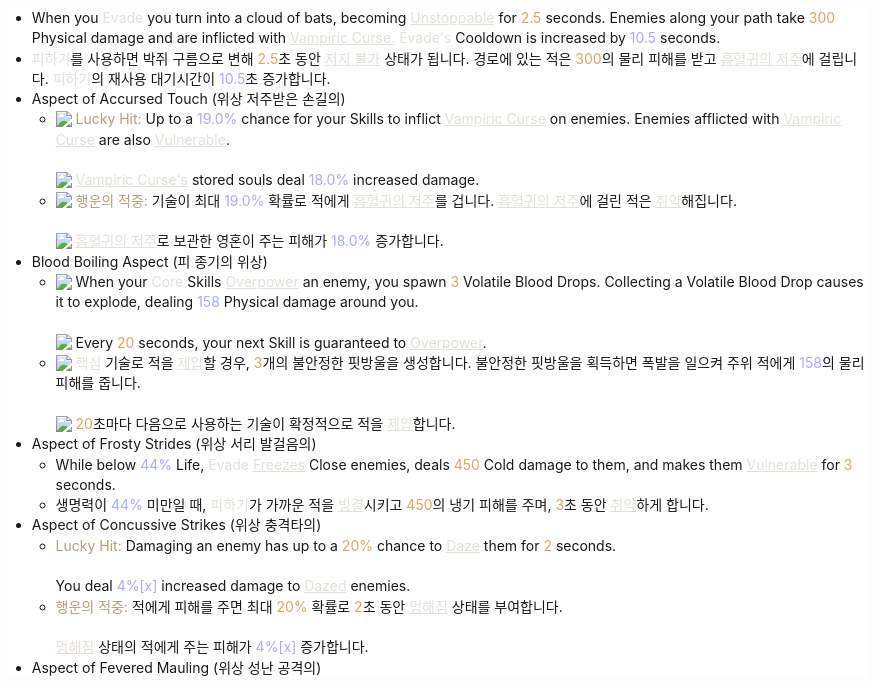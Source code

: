    - When you <span style="color: #E3E0D9">Evade</span> you turn into a cloud of bats, becoming <span style="color: #E3E0D9"><u>Unstoppable</u></span> for <span style="color: #DBA864">2.5</span> seconds. Enemies along your path take <span style="color: #DBA864">300</span> Physical damage and are inflicted with <span style="color: #E3E0D9"><u>Vampiric Curse.</u></span>  <span style="color: #E3E0D9">Evade's</span> Cooldown is increased by <span style="color: #AAAAFF">10.5</span> seconds.
   - <span style="color: #E3E0D9">피하기</span>를 사용하면 박쥐 구름으로 변해 <span style="color: #DBA864">2.5</span>초 동안 <span style="color: #E3E0D9"><u>저지 불가</u></span> 상태가 됩니다. 경로에 있는 적은 <span style="color: #DBA864">300</span>의 물리 피해를 받고 <span style="color: #E3E0D9"><u>흡혈귀의 저주</u></span>에 걸립니다. <span style="color: #E3E0D9">피하기</span>의 재사용 대기시간이 <span style="color: #AAAAFF">10.5</span>초 증가합니다.
 - Aspect of Accursed Touch (위상 저주받은 손길의)
   - <img class="d4-icon-token" src="https://wow.zamimg.com/d4/texture/hash/104/3978023528.webp" style="height: 1ex; position: relative; top: -0.2ex; vertical-align: middle"> <span style="color: #B69E7A">Lucky Hit:</span> Up to a <span style="color: #AAAAFF">19.0%</span> chance for your Skills to inflict <span style="color: #E3E0D9"><u>Vampiric Curse</u></span> on enemies. Enemies afflicted with <span style="color: #E3E0D9"><u>Vampiric Curse</u></span> are also <span style="color: #E3E0D9"><u>Vulnerable</u></span>.<br><br><img class="d4-icon-token" src="https://wow.zamimg.com/d4/texture/hash/104/3978023528.webp" style="height: 1ex; position: relative; top: -0.2ex; vertical-align: middle"> <span style="color: #E3E0D9"><u>Vampiric Curse's</u></span> stored souls deal <span style="color: #AAAAFF">18.0%</span> increased damage.
   - <img class="d4-icon-token" src="https://wow.zamimg.com/d4/texture/hash/104/3978023528.webp" style="height: 1ex; position: relative; top: -0.2ex; vertical-align: middle"> <span style="color: #B69E7A">행운의 적중:</span> 기술이 최대 <span style="color: #AAAAFF">19.0%</span> 확률로 적에게 <span style="color: #E3E0D9"><u>흡혈귀의 저주</u></span>를 겁니다. <span style="color: #E3E0D9"><u>흡혈귀의 저주</u></span>에 걸린 적은 <span style="color: #E3E0D9"><u>취약</u></span>해집니다.<br><br><img class="d4-icon-token" src="https://wow.zamimg.com/d4/texture/hash/104/3978023528.webp" style="height: 1ex; position: relative; top: -0.2ex; vertical-align: middle"> <span style="color: #E3E0D9"><u>흡혈귀의 저주</u></span>로 보관한 영혼이 주는 피해가 <span style="color: #AAAAFF">18.0%</span> 증가합니다.
 - Blood Boiling Aspect (피 종기의 위상)
   - <img class="d4-icon-token" src="https://wow.zamimg.com/d4/texture/hash/104/3978023528.webp" style="height: 1ex; position: relative; top: -0.2ex; vertical-align: middle"> When your <span style="color: #E3E0D9">Core</span> Skills <span style="color: #E3E0D9"><u>Overpower</u></span> an enemy, you spawn <span style="color: #DBA864">3</span> Volatile Blood Drops. Collecting a Volatile Blood Drop causes it to explode, dealing <span style="color: #AAAAFF">158</span> Physical damage around you.<br><br><img class="d4-icon-token" src="https://wow.zamimg.com/d4/texture/hash/104/3978023528.webp" style="height: 1ex; position: relative; top: -0.2ex; vertical-align: middle"> Every <span style="color: #DBA864">20</span> seconds, your next Skill is guaranteed to <span style="color: #E3E0D9"><u>Overpower</u></span>.<br>
   - <img class="d4-icon-token" src="https://wow.zamimg.com/d4/texture/hash/104/3978023528.webp" style="height: 1ex; position: relative; top: -0.2ex; vertical-align: middle"> <span style="color: #E3E0D9">핵심</span> 기술로 적을 <span style="color: #E3E0D9"><u>제압</u></span>할 경우, <span style="color: #DBA864">3</span>개의 불안정한 핏방울을 생성합니다. 불안정한 핏방울을 획득하면 폭발을 일으켜 주위 적에게 <span style="color: #AAAAFF">158</span>의 물리 피해를 줍니다.<br><br><img class="d4-icon-token" src="https://wow.zamimg.com/d4/texture/hash/104/3978023528.webp" style="height: 1ex; position: relative; top: -0.2ex; vertical-align: middle"> <span style="color: #DBA864">20</span>초마다 다음으로 사용하는 기술이 확정적으로 적을 <span style="color: #E3E0D9"><u>제압</u></span>합니다.<br>
 - Aspect of Frosty Strides (위상 서리 발걸음의)
   - While below <span style="color: #AAAAFF">44%</span> Life, <span style="color: #E3E0D9">Evade</span> <span style="color: #E3E0D9"><u>Freezes</u></span> Close enemies, deals <span style="color: #DBA864">450</span> Cold damage to them, and makes them <span style="color: #E3E0D9"><u>Vulnerable</u></span> for <span style="color: #DBA864">3</span> seconds.
   - 생명력이 <span style="color: #AAAAFF">44%</span> 미만일 때, <span style="color: #E3E0D9">피하기</span>가 가까운 적을 <span style="color: #E3E0D9"><u>빙결</u></span>시키고 <span style="color: #DBA864">450</span>의 냉기 피해를 주며, <span style="color: #DBA864">3</span>초 동안 <span style="color: #E3E0D9"><u>취약</u></span>하게 합니다.
 - Aspect of Concussive Strikes (위상 충격타의)
   - <span style="color: #B69E7A">Lucky Hit:</span> Damaging an enemy has up to a <span style="color: #DBA864">20%</span> chance to <span style="color: #E3E0D9"><u>Daze</u></span> them for <span style="color: #DBA864">2</span> seconds.<br><br>You deal <span style="color: #AAAAFF">4%<span class="whtt-color-quiet">[x]</span></span> increased damage to <span style="color: #E3E0D9"><u>Dazed</u></span> enemies.
   - <span style="color: #B69E7A">행운의 적중:</span> 적에게 피해를 주면 최대 <span style="color: #DBA864">20%</span> 확률로 <span style="color: #DBA864">2</span>초 동안 <span style="color: #E3E0D9"><u>멍해짐</u></span> 상태를 부여합니다.<br><br><span style="color: #E3E0D9"><u>멍해짐</u></span> 상태의 적에게 주는 피해가 <span style="color: #AAAAFF">4%<span class="whtt-color-quiet">[x]</span></span> 증가합니다.
 - Aspect of Fevered Mauling (위상 성난 공격의)